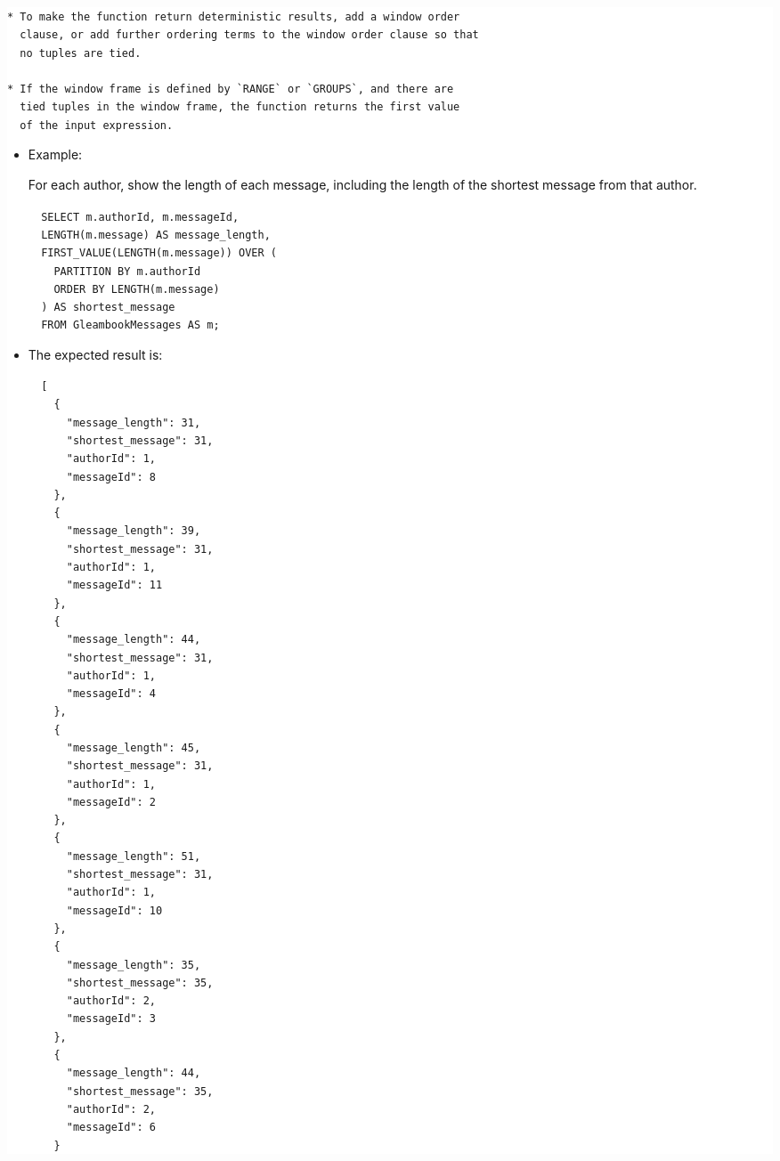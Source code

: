     * To make the function return deterministic results, add a window order
      clause, or add further ordering terms to the window order clause so that
      no tuples are tied.

    * If the window frame is defined by `RANGE` or `GROUPS`, and there are
      tied tuples in the window frame, the function returns the first value
      of the input expression.

* Example:

    For each author, show the length of each message, including the
    length of the shortest message from that author.

        SELECT m.authorId, m.messageId,
        LENGTH(m.message) AS message_length,
        FIRST_VALUE(LENGTH(m.message)) OVER (
          PARTITION BY m.authorId
          ORDER BY LENGTH(m.message)
        ) AS shortest_message
        FROM GleambookMessages AS m;

* The expected result is:

        [
          {
            "message_length": 31,
            "shortest_message": 31,
            "authorId": 1,
            "messageId": 8
          },
          {
            "message_length": 39,
            "shortest_message": 31,
            "authorId": 1,
            "messageId": 11
          },
          {
            "message_length": 44,
            "shortest_message": 31,
            "authorId": 1,
            "messageId": 4
          },
          {
            "message_length": 45,
            "shortest_message": 31,
            "authorId": 1,
            "messageId": 2
          },
          {
            "message_length": 51,
            "shortest_message": 31,
            "authorId": 1,
            "messageId": 10
          },
          {
            "message_length": 35,
            "shortest_message": 35,
            "authorId": 2,
            "messageId": 3
          },
          {
            "message_length": 44,
            "shortest_message": 35,
            "authorId": 2,
            "messageId": 6
          }